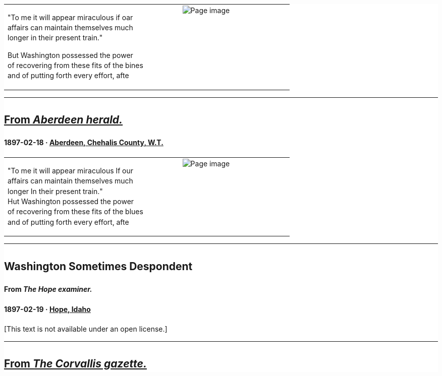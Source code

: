 <table style="width: 100%;"><tr><td style="width: 50%">

  
&quot;To me it will appear miraculous if oar  
affairs can maintain themselves much  
longer in their present train.&quot;  
  
But Washington possessed the power  
of recovering from these fits of the bines  
and of putting forth every effort, afte
</td><td style="width: 50%; max-height: 75%; margin: auto; display: block;">
<img alt="Page image" src="https://tile.loc.gov/image-services/iiif/service:ndnp:sdhi:batch_sdhi_kauai_ver01:data:sn84022137:00279523593:1897021801:0888/pct:51.402200922967694,68.26506024096386,14.589989350372736,3.2048192771084336/!600,600/0/default.jpg"/>
</td>
</tr></table>

---

## [From _Aberdeen herald._](https://www.loc.gov/resource/sn87093220/1897-02-18/ed-1/?sp=3)

#### 1897-02-18 &middot; [Aberdeen, Chehalis County, W.T.](http://dbpedia.org/resource/Aberdeen%2C_Washington)

<table style="width: 100%;"><tr><td style="width: 50%">

  
&quot;To me it will appear miraculous If our  
affairs can maintain themselves much  
longer In their present train.&quot;  
Hut Washington possessed the power  
of recovering from these fits of the blues  
and of putting forth every effort, afte
</td><td style="width: 50%; max-height: 75%; margin: auto; display: block;">
<img alt="Page image" src="https://tile.loc.gov/image-services/iiif/service:ndnp:wa:batch_wa_green_ver01:data:sn87093220:0020029032A:1897021801:0080/pct:65.05243088655862,62.4589715536105,12.411820781696854,2.74890590809628/!600,600/0/default.jpg"/>
</td>
</tr></table>

---

## Washington Sometimes Despondent

#### From _The Hope examiner._

#### 1897-02-19 &middot; [Hope, Idaho](http://dbpedia.org/resource/Hope%2C_Idaho)

[This text is not available under an open license.]

---

## [From _The Corvallis gazette._](https://www.loc.gov/resource/sn84022650/1897-02-19/ed-1/?sp=4)
